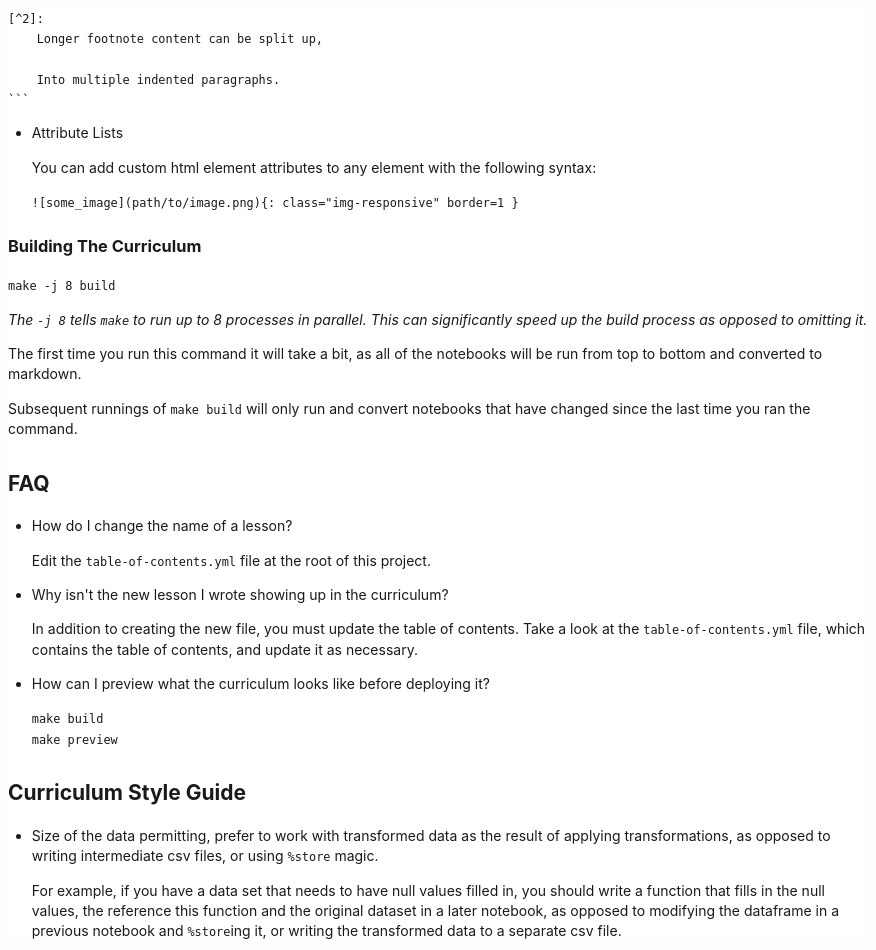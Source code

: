     [^2]:
        Longer footnote content can be split up,

        Into multiple indented paragraphs.
    ```

- Attribute Lists

    You can add custom html element attributes to any element with the following
    syntax:

    ```
    ![some_image](path/to/image.png){: class="img-responsive" border=1 }
    ```

### Building The Curriculum

```
make -j 8 build
```

*The `-j 8` tells `make` to run up to 8 processes in parallel. This can
significantly speed up the build process as opposed to omitting it.*

The first time you run this command it will take a bit, as all of the notebooks
will be run from top to bottom and converted to markdown.

Subsequent runnings of `make build` will only run and convert notebooks that
have changed since the last time you ran the command.

## FAQ

- How do I change the name of a lesson?

    Edit the `table-of-contents.yml` file at the root of this project.

- Why isn't the new lesson I wrote showing up in the curriculum?

    In addition to creating the new file, you must update the table of contents.
    Take a look at the `table-of-contents.yml` file, which contains the table of
    contents, and update it as necessary.

- How can I preview what the curriculum looks like before deploying it?

    ```
    make build
    make preview
    ```

## Curriculum Style Guide

- Size of the data permitting, prefer to work with transformed data as the
  result of applying transformations, as opposed to writing intermediate csv
  files, or using `%store` magic.

    For example, if you have a data set that needs to have null values filled
    in, you should write a function that fills in the null values, the reference
    this function and the original dataset in a later notebook, as opposed to
    modifying the dataframe in a previous notebook and `%store`ing it, or
    writing the transformed data to a separate csv file.


[jn]: https://ipython.org/notebook.html
[nbconvert]: https://nbconvert.readthedocs.io/en/latest/
[mkdocs]: https://www.mkdocs.org/
[theme]: https://squidfunk.github.io/mkdocs-material/